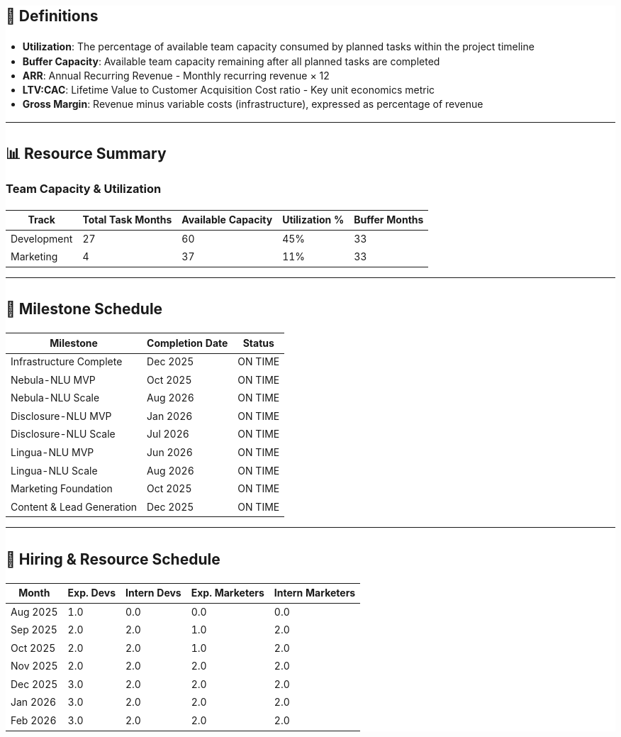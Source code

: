 
## 📘 Definitions

- **Utilization**: The percentage of available team capacity consumed by planned tasks within the project timeline
- **Buffer Capacity**: Available team capacity remaining after all planned tasks are completed
- **ARR**: Annual Recurring Revenue - Monthly recurring revenue × 12
- **LTV:CAC**: Lifetime Value to Customer Acquisition Cost ratio - Key unit economics metric
- **Gross Margin**: Revenue minus variable costs (infrastructure), expressed as percentage of revenue

---

## 📊 Resource Summary

### Team Capacity & Utilization

| Track | Total Task Months | Available Capacity | Utilization % | Buffer Months |
|-------|-------------------|-------------------|---------------|---------------|
| Development | 27 | 60 | 45% | 33 |
| Marketing | 4 | 37 | 11% | 33 |

---

## 🎯 Milestone Schedule

| Milestone | Completion Date | Status |
|-----------|-----------------|--------|
| Infrastructure Complete | Dec 2025 | ON TIME |
| Nebula-NLU MVP | Oct 2025 | ON TIME |
| Nebula-NLU Scale | Aug 2026 | ON TIME |
| Disclosure-NLU MVP | Jan 2026 | ON TIME |
| Disclosure-NLU Scale | Jul 2026 | ON TIME |
| Lingua-NLU MVP | Jun 2026 | ON TIME |
| Lingua-NLU Scale | Aug 2026 | ON TIME |
| Marketing Foundation | Oct 2025 | ON TIME |
| Content & Lead Generation | Dec 2025 | ON TIME |

---

## 📅 Hiring & Resource Schedule

| Month | Exp. Devs | Intern Devs | Exp. Marketers | Intern Marketers |
|-------|-----------|-------------|----------------|------------------|
| Aug 2025 | 1.0 | 0.0 | 0.0 | 0.0 |
| Sep 2025 | 2.0 | 2.0 | 1.0 | 2.0 |
| Oct 2025 | 2.0 | 2.0 | 1.0 | 2.0 |
| Nov 2025 | 2.0 | 2.0 | 2.0 | 2.0 |
| Dec 2025 | 3.0 | 2.0 | 2.0 | 2.0 |
| Jan 2026 | 3.0 | 2.0 | 2.0 | 2.0 |
| Feb 2026 | 3.0 | 2.0 | 2.0 | 2.0 |